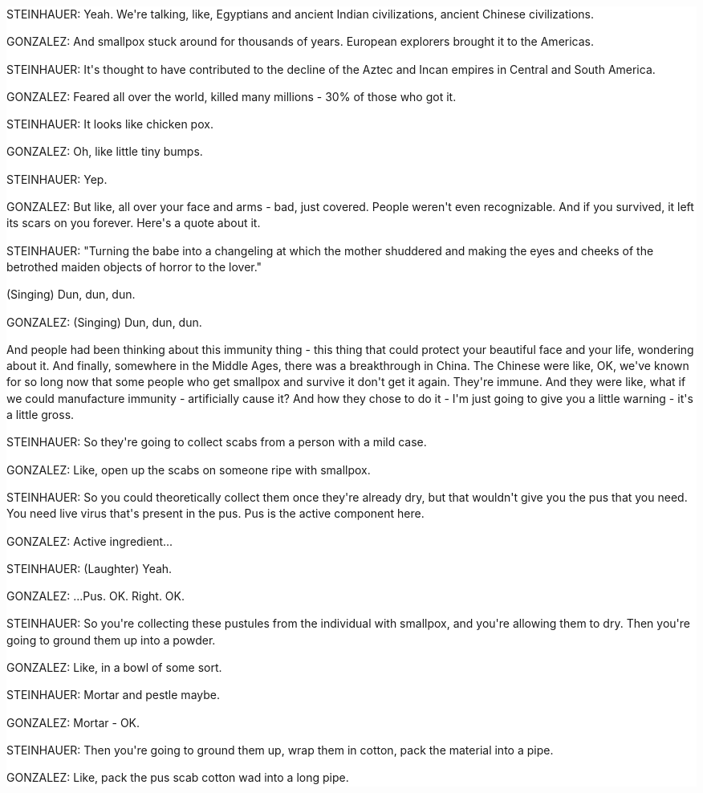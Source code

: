 STEINHAUER: Yeah. We're talking, like, Egyptians and ancient Indian civilizations, ancient Chinese civilizations.

GONZALEZ: And smallpox stuck around for thousands of years. European explorers brought it to the Americas.

STEINHAUER: It's thought to have contributed to the decline of the Aztec and Incan empires in Central and South America.

GONZALEZ: Feared all over the world, killed many millions - 30% of those who got it.

STEINHAUER: It looks like chicken pox.

GONZALEZ: Oh, like little tiny bumps.

STEINHAUER: Yep.

GONZALEZ: But like, all over your face and arms - bad, just covered. People weren't even recognizable. And if you survived, it left its scars on you forever. Here's a quote about it.

STEINHAUER: "Turning the babe into a changeling at which the mother shuddered and making the eyes and cheeks of the betrothed maiden objects of horror to the lover."

(Singing) Dun, dun, dun.

GONZALEZ: (Singing) Dun, dun, dun.

And people had been thinking about this immunity thing - this thing that could protect your beautiful face and your life, wondering about it. And finally, somewhere in the Middle Ages, there was a breakthrough in China. The Chinese were like, OK, we've known for so long now that some people who get smallpox and survive it don't get it again. They're immune. And they were like, what if we could manufacture immunity - artificially cause it? And how they chose to do it - I'm just going to give you a little warning - it's a little gross.

STEINHAUER: So they're going to collect scabs from a person with a mild case.

GONZALEZ: Like, open up the scabs on someone ripe with smallpox.

STEINHAUER: So you could theoretically collect them once they're already dry, but that wouldn't give you the pus that you need. You need live virus that's present in the pus. Pus is the active component here.

GONZALEZ: Active ingredient...

STEINHAUER: (Laughter) Yeah.

GONZALEZ: ...Pus. OK. Right. OK.

STEINHAUER: So you're collecting these pustules from the individual with smallpox, and you're allowing them to dry. Then you're going to ground them up into a powder.

GONZALEZ: Like, in a bowl of some sort.

STEINHAUER: Mortar and pestle maybe.

GONZALEZ: Mortar - OK.

STEINHAUER: Then you're going to ground them up, wrap them in cotton, pack the material into a pipe.

GONZALEZ: Like, pack the pus scab cotton wad into a long pipe.

